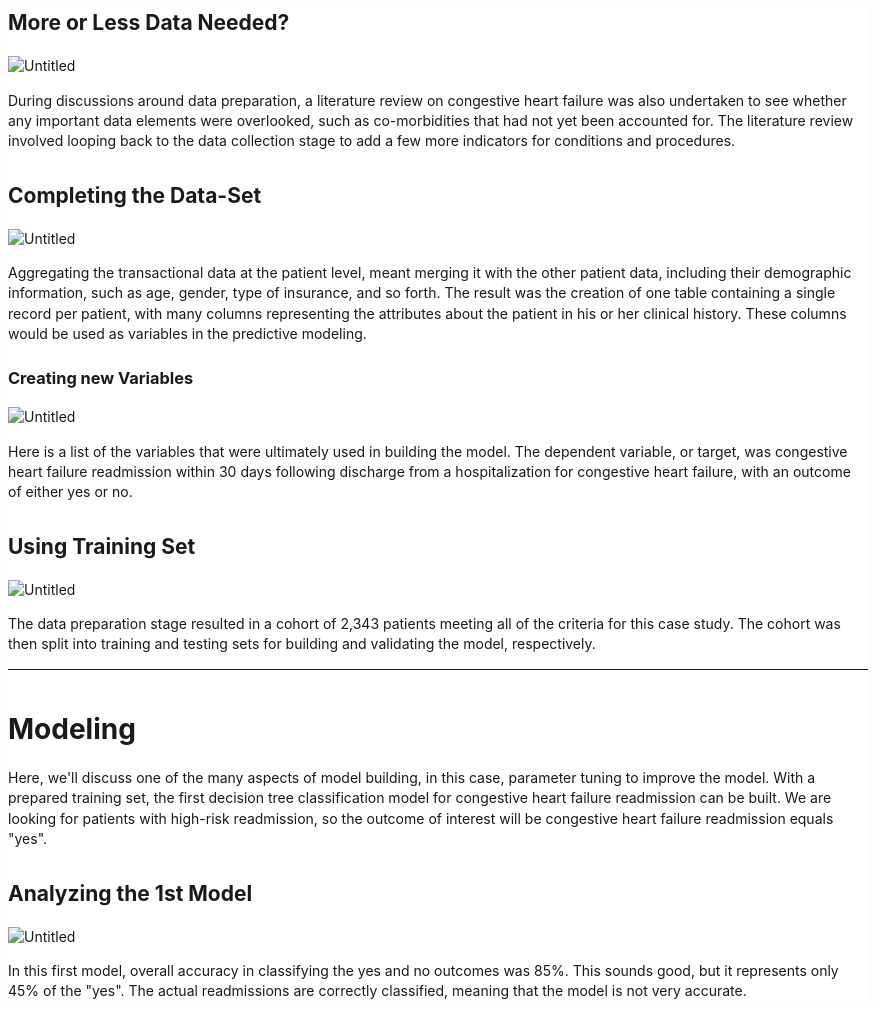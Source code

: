 ## More or Less Data Needed?

![Untitled](https://s3-us-west-2.amazonaws.com/secure.notion-static.com/55b0278b-3318-4a64-88bb-ce061716e4db/Untitled.png)

During discussions around data preparation, a literature review on congestive heart failure was also undertaken to see whether any important data elements were overlooked, such as co-morbidities that had not yet been accounted for. The literature review involved looping back to the data collection stage to add a few more indicators for conditions and procedures. 

## Completing the Data-Set

![Untitled](https://s3-us-west-2.amazonaws.com/secure.notion-static.com/9f945cf3-60bc-4277-9c72-037f22230ac4/Untitled.png)

Aggregating the transactional data at the patient level, meant merging it with the other patient data, including their demographic information, such as age, gender, type of insurance, and so forth. The result was the creation of one table containing a single record per patient, with many columns representing the attributes about the patient in his or her clinical history. These columns would be used as variables in the predictive modeling. 

### Creating new Variables

![Untitled](https://s3-us-west-2.amazonaws.com/secure.notion-static.com/106f9d8d-5074-43b4-a7a8-218d0e0c76e8/Untitled.png)

Here is a list of the variables that were ultimately used in building the model. The dependent variable, or target, was congestive heart failure readmission within 30 days following discharge from a hospitalization for congestive heart failure, with an outcome of either yes or no.

## Using Training Set

![Untitled](https://s3-us-west-2.amazonaws.com/secure.notion-static.com/598e7ad7-8e39-4f51-ac5c-bc933460f9ae/Untitled.png)

 The data preparation stage resulted in a cohort of 2,343 patients meeting all of the criteria for this case study. The cohort was then split into training and testing sets for building and validating the model, respectively.

---

# Modeling

Here, we'll discuss one of the many aspects of model building, in this case, parameter tuning to improve the model. With a prepared training set, the first decision tree classification model for congestive heart failure readmission can be built. We are looking for patients with high-risk readmission, so the outcome of interest will be congestive heart failure readmission equals "yes".

## Analyzing the 1st Model

![Untitled](https://s3-us-west-2.amazonaws.com/secure.notion-static.com/cc2e99f6-dd14-442e-899b-62a64ce61593/Untitled.png)

In this first model, overall accuracy in classifying the yes and no outcomes was 85%. This sounds good, but it represents only 45% of the "yes". The actual readmissions are correctly classified, meaning that the model is not very accurate. 
